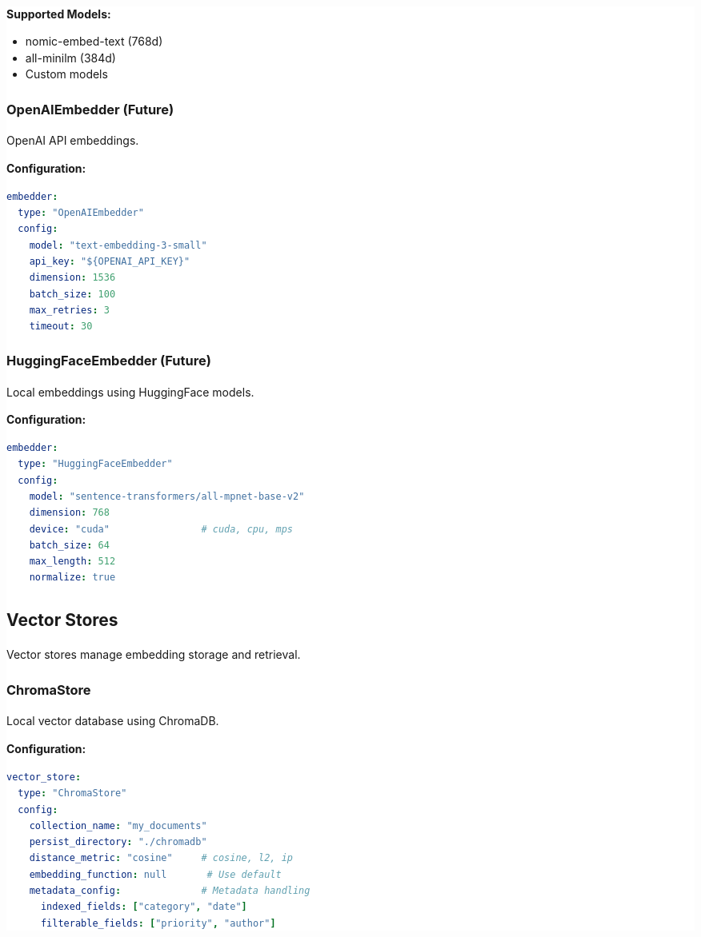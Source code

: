 **Supported Models:**
- nomic-embed-text (768d)
- all-minilm (384d)
- Custom models

### OpenAIEmbedder (Future)

OpenAI API embeddings.

**Configuration:**
```yaml
embedder:
  type: "OpenAIEmbedder"
  config:
    model: "text-embedding-3-small"
    api_key: "${OPENAI_API_KEY}"
    dimension: 1536
    batch_size: 100
    max_retries: 3
    timeout: 30
```

### HuggingFaceEmbedder (Future)

Local embeddings using HuggingFace models.

**Configuration:**
```yaml
embedder:
  type: "HuggingFaceEmbedder"
  config:
    model: "sentence-transformers/all-mpnet-base-v2"
    dimension: 768
    device: "cuda"                # cuda, cpu, mps
    batch_size: 64
    max_length: 512
    normalize: true
```

## Vector Stores

Vector stores manage embedding storage and retrieval.

### ChromaStore

Local vector database using ChromaDB.

**Configuration:**
```yaml
vector_store:
  type: "ChromaStore"
  config:
    collection_name: "my_documents"
    persist_directory: "./chromadb"
    distance_metric: "cosine"     # cosine, l2, ip
    embedding_function: null       # Use default
    metadata_config:              # Metadata handling
      indexed_fields: ["category", "date"]
      filterable_fields: ["priority", "author"]
```
